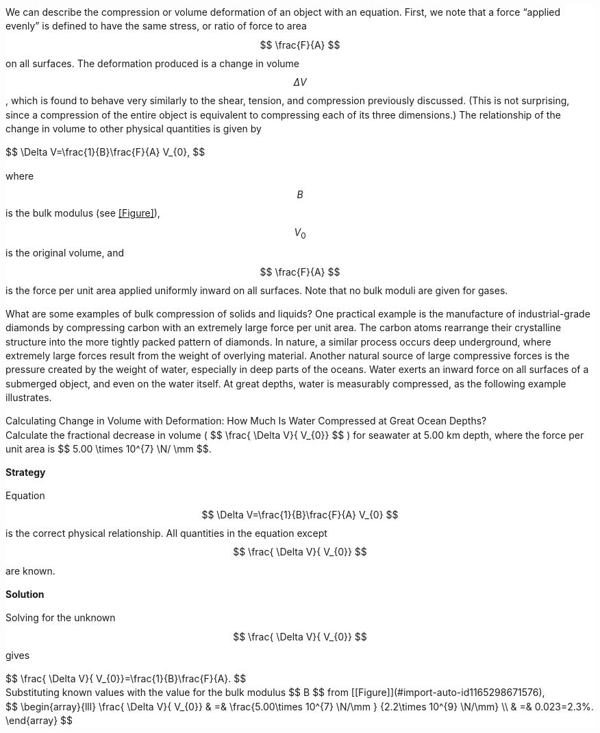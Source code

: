 We can describe the compression or volume deformation of an object with an
equation. First, we note that a force “applied evenly” is defined to have the
same stress, or ratio of force to area $$ \frac{F}{A} $$ on all surfaces. The
deformation produced is a change in volume $$ \Delta V $$, which is found to
behave very similarly to the shear, tension, and compression previously
discussed. (This is not surprising, since a compression of the entire object is
equivalent to compressing each of its three dimensions.) The relationship of the
change in volume to other physical quantities is given by

<div data-type="equation" id="eip-63">
 $$ \Delta V=\frac{1}{B}\frac{F}{A} V_{0}, $$
</div>

where $$ B $$ is the bulk modulus (see [[Figure]](#import-auto-id1165298671576)),
$$ V_{0} $$ is the original volume, and $$ \frac{F}{A} $$ is the force per
unit area applied uniformly inward on all surfaces. Note that
  no bulk moduli are given for gases.

What are some examples of bulk compression of solids and liquids? One practical
example is the manufacture of industrial-grade diamonds by compressing carbon
with an extremely large force per unit area. The carbon atoms rearrange their
crystalline structure into the more tightly packed pattern of diamonds. In
nature, a similar process occurs deep underground, where extremely large forces
result from the weight of overlying material. Another natural source of large
compressive forces is the pressure created by the weight of water, especially in
deep parts of the oceans. Water exerts an inward force on all surfaces of a
submerged object, and even on the water itself. At great depths, water is
measurably compressed, as the following example illustrates.

<div data-type="example" markdown="1">
<div data-type="title">
Calculating Change in Volume with Deformation: How Much Is Water Compressed at Great Ocean Depths?
</div>
Calculate the fractional decrease in volume ( $$ \frac{ \Delta V}{ V_{0}} $$ )
for seawater at 5.00 km depth, where the force per unit area is $$ 5.00 \times
10^{7} \N/ \mm $$.

**Strategy**

Equation $$ \Delta V=\frac{1}{B}\frac{F}{A} V_{0} $$ is the correct physical
relationship. All quantities in the equation except $$ \frac{ \Delta V}{ V_{0}}
$$ are known.

**Solution**

Solving for the unknown $$ \frac{ \Delta V}{ V_{0}} $$ gives

<div data-type="equation" id="eip-646">
 $$ \frac{ \Delta V}{ V_{0}}=\frac{1}{B}\frac{F}{A}. $$
</div>
Substituting known values with the value for the bulk modulus
$$ B $$ from [[Figure]](#import-auto-id1165298671576),

<div data-type="equation" id="eip-818">
 $$ \begin{array}{lll}
\frac{ \Delta V}{ V_{0}}
& =& \frac{5.00\times 10^{7} \N/\mm }
{2.2\times 10^{9} \N/\mm} \\
& =& 0.023=2.3%.
\end{array} $$
</div>
